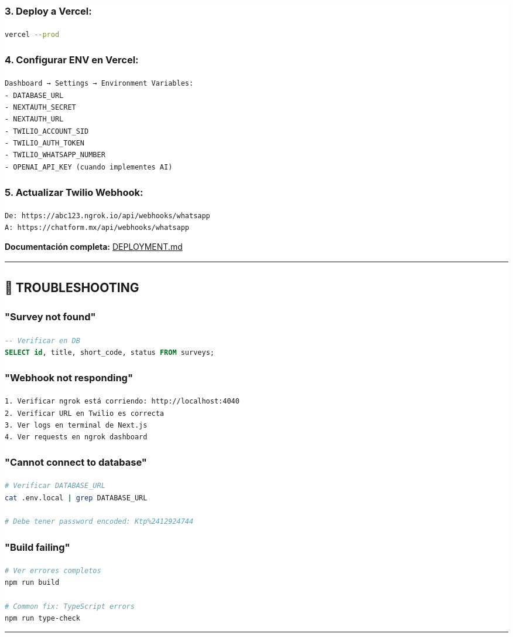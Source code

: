 ### **3. Deploy a Vercel:**
```bash
vercel --prod
```

### **4. Configurar ENV en Vercel:**
```
Dashboard → Settings → Environment Variables:
- DATABASE_URL
- NEXTAUTH_SECRET
- NEXTAUTH_URL
- TWILIO_ACCOUNT_SID
- TWILIO_AUTH_TOKEN
- TWILIO_WHATSAPP_NUMBER
- OPENAI_API_KEY (cuando implementes AI)
```

### **5. Actualizar Twilio Webhook:**
```
De: https://abc123.ngrok.io/api/webhooks/whatsapp
A: https://chatform.mx/api/webhooks/whatsapp
```

**Documentación completa:** [DEPLOYMENT.md](DEPLOYMENT.md)

---

## 🐛 **TROUBLESHOOTING**

### **"Survey not found"**
```sql
-- Verificar en DB
SELECT id, title, short_code, status FROM surveys;
```

### **"Webhook not responding"**
```
1. Verificar ngrok está corriendo: http://localhost:4040
2. Verificar URL en Twilio es correcta
3. Ver logs en terminal de Next.js
4. Ver requests en ngrok dashboard
```

### **"Cannot connect to database"**
```bash
# Verificar DATABASE_URL
cat .env.local | grep DATABASE_URL

# Debe tener password encoded: Ktp%2412924744
```

### **"Build failing"**
```bash
# Ver errores completos
npm run build

# Common fix: TypeScript errors
npm run type-check
```

---
